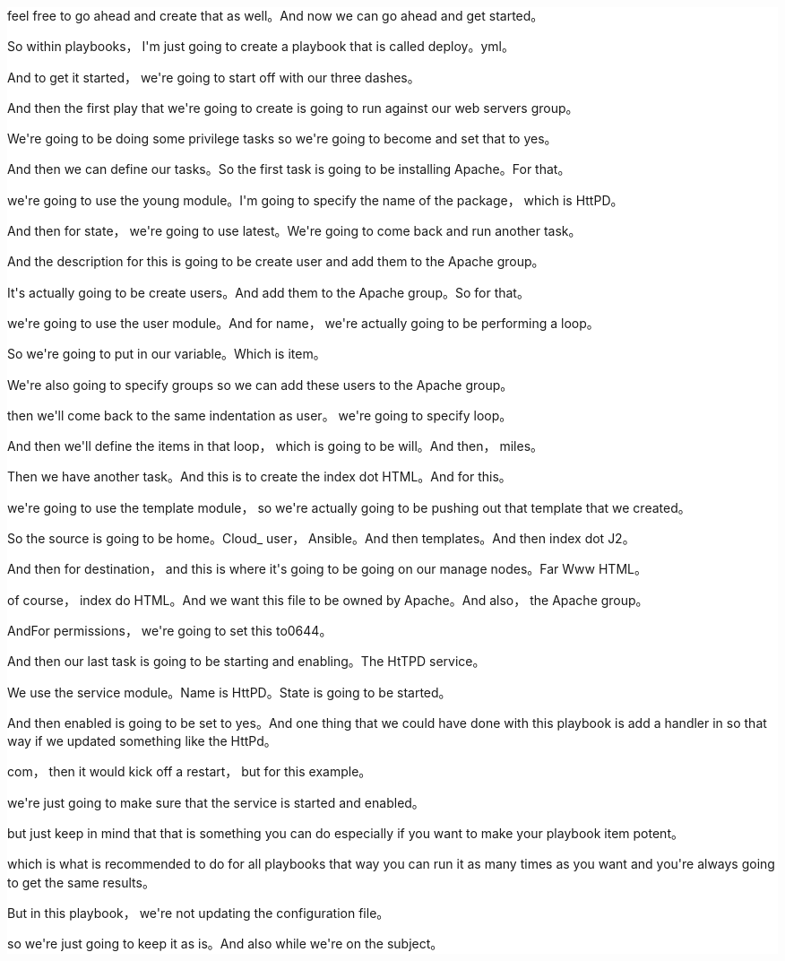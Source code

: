  feel free to go ahead and create that as well。And now we can go ahead and get started。

So within playbooks， I'm just going to create a playbook that is called deploy。yml。

And to get it started， we're going to start off with our three dashes。

And then the first play that we're going to create is going to run against our web servers group。

We're going to be doing some privilege tasks so we're going to become and set that to yes。

And then we can define our tasks。So the first task is going to be installing Apache。For that。

 we're going to use the young module。I'm going to specify the name of the package， which is HttPD。

And then for state， we're going to use latest。We're going to come back and run another task。

And the description for this is going to be create user and add them to the Apache group。

It's actually going to be create users。And add them to the Apache group。So for that。

 we're going to use the user module。And for name， we're actually going to be performing a loop。

 So we're going to put in our variable。Which is item。

We're also going to specify groups so we can add these users to the Apache group。

then we'll come back to the same indentation as user。 we're going to specify loop。

And then we'll define the items in that loop， which is going to be will。And then， miles。

Then we have another task。And this is to create the index dot HTML。And for this。

 we're going to use the template module， so we're actually going to be pushing out that template that we created。

So the source is going to be home。Cloud_ user， Ansible。And then templates。And then index dot J2。

And then for destination， and this is where it's going to be going on our manage nodes。Far Www HTML。

of course， index do HTML。And we want this file to be owned by Apache。And also， the Apache group。

AndFor permissions， we're going to set this to0644。

And then our last task is going to be starting and enabling。The HtTPD service。

We use the service module。Name is HttPD。State is going to be started。

And then enabled is going to be set to yes。And one thing that we could have done with this playbook is add a handler in so that way if we updated something like the HttPd。

com， then it would kick off a restart， but for this example。

 we're just going to make sure that the service is started and enabled。

 but just keep in mind that that is something you can do especially if you want to make your playbook item potent。

 which is what is recommended to do for all playbooks that way you can run it as many times as you want and you're always going to get the same results。

But in this playbook， we're not updating the configuration file。

 so we're just going to keep it as is。And also while we're on the subject。
